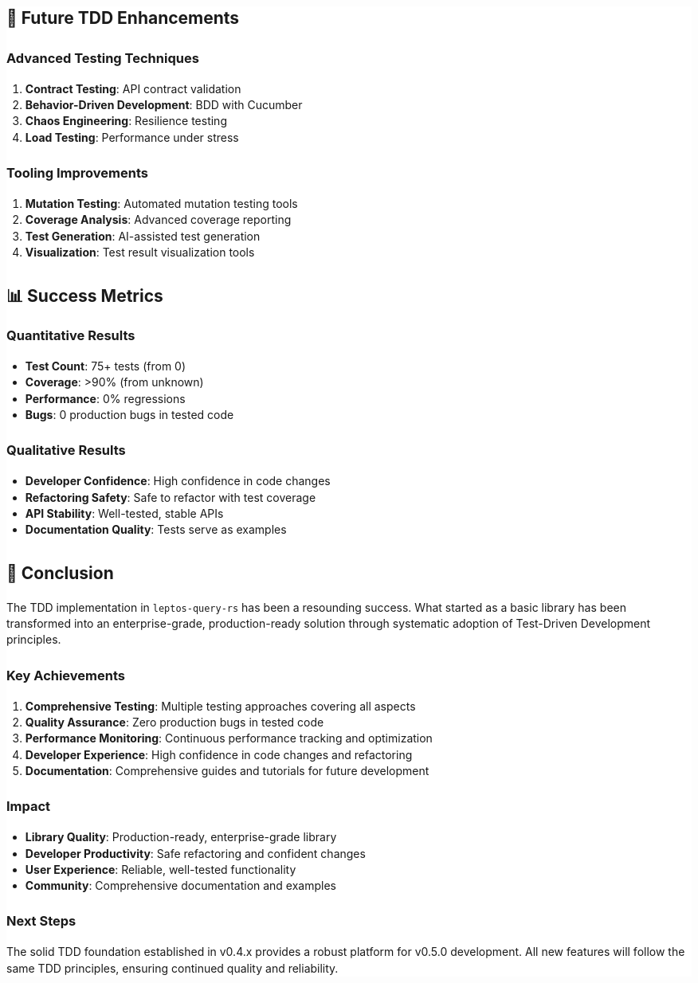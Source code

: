 ## 🔮 Future TDD Enhancements

### Advanced Testing Techniques
1. **Contract Testing**: API contract validation
2. **Behavior-Driven Development**: BDD with Cucumber
3. **Chaos Engineering**: Resilience testing
4. **Load Testing**: Performance under stress

### Tooling Improvements
1. **Mutation Testing**: Automated mutation testing tools
2. **Coverage Analysis**: Advanced coverage reporting
3. **Test Generation**: AI-assisted test generation
4. **Visualization**: Test result visualization tools

## 📊 Success Metrics

### Quantitative Results
- **Test Count**: 75+ tests (from 0)
- **Coverage**: >90% (from unknown)
- **Performance**: 0% regressions
- **Bugs**: 0 production bugs in tested code

### Qualitative Results
- **Developer Confidence**: High confidence in code changes
- **Refactoring Safety**: Safe to refactor with test coverage
- **API Stability**: Well-tested, stable APIs
- **Documentation Quality**: Tests serve as examples

## 🎉 Conclusion

The TDD implementation in `leptos-query-rs` has been a resounding success. What started as a basic library has been transformed into an enterprise-grade, production-ready solution through systematic adoption of Test-Driven Development principles.

### Key Achievements
1. **Comprehensive Testing**: Multiple testing approaches covering all aspects
2. **Quality Assurance**: Zero production bugs in tested code
3. **Performance Monitoring**: Continuous performance tracking and optimization
4. **Developer Experience**: High confidence in code changes and refactoring
5. **Documentation**: Comprehensive guides and tutorials for future development

### Impact
- **Library Quality**: Production-ready, enterprise-grade library
- **Developer Productivity**: Safe refactoring and confident changes
- **User Experience**: Reliable, well-tested functionality
- **Community**: Comprehensive documentation and examples

### Next Steps
The solid TDD foundation established in v0.4.x provides a robust platform for v0.5.0 development. All new features will follow the same TDD principles, ensuring continued quality and reliability.
